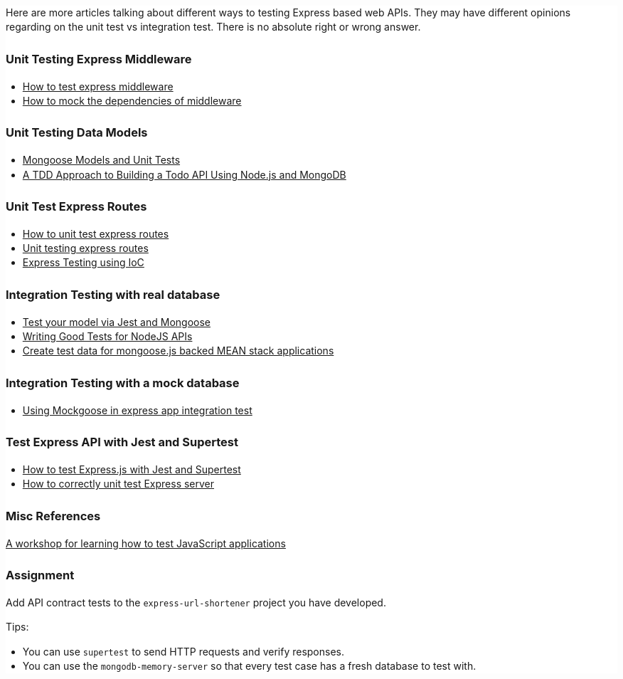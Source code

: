 Here are more articles talking about different ways to testing Express based web APIs. They may have different opinions regarding on the unit test vs integration test. There is no absolute right or wrong answer.

### Unit Testing Express Middleware

- [How to test express middleware](https://codeburst.io/unit-testing-in-express-with-promise-based-middleware-and-controllers-7d3d59ae61f8)
- [How to mock the dependencies of middleware](https://www.terlici.com/2015/09/21/node-express-controller-testing.html)

### Unit Testing Data Models

- [Mongoose Models and Unit Tests](https://codeutopia.net/blog/2016/06/10/mongoose-models-and-unit-tests-the-definitive-guide/)
- [A TDD Approach to Building a Todo API Using Node.js and MongoDB](https://semaphoreci.com/community/tutorials/a-tdd-approach-to-building-a-todo-api-using-node-js-and-mongodb)

### Unit Test Express Routes

- [How to unit test express routes](http://www.marclittlemore.com/how-to-unit-test-express-routes/)
- [Unit testing express routes](http://shakytakes.com/2016/04/04/unit-testing-express-routes/)
- [Express Testing using IoC](http://evanshortiss.com/development/javascript/2016/04/15/express-testing-using-ioc.html)

### Integration Testing with real database

- [Test your model via Jest and Mongoose](http://www.albertgao.xyz/2017/06/19/test-your-model-via-jest-and-mongoose/)
- [Writing Good Tests for NodeJS APIs](http://lucasfcosta.com/2017/04/06/Testing-NodeJS-APIs.html)
- [Create test data for mongoose.js backed MEAN stack applications](https://lostechies.com/johnteague/2014/07/23/create-test-data-for-mongoose-js-backed-mean-stack-applications/)

### Integration Testing with a mock database

- [Using Mockgoose in express app integration test](https://github.com/Mockgoose/Mockgoose/issues/43)

### Test Express API with Jest and Supertest

- [How to test Express.js with Jest and Supertest](http://www.albertgao.xyz/2017/05/24/how-to-test-expressjs-with-jest-and-supertest/)
- [How to correctly unit test Express server](https://glebbahmutov.com/blog/how-to-correctly-unit-test-express-server/)

### Misc References

[A workshop for learning how to test JavaScript applications](https://github.com/kentcdodds/testing-workshop)

### Assignment

Add API contract tests to the `express-url-shortener` project you have developed.

Tips:

- You can use `supertest` to send HTTP requests and verify responses.
- You can use the `mongodb-memory-server` so that every test case has a fresh database to test with.